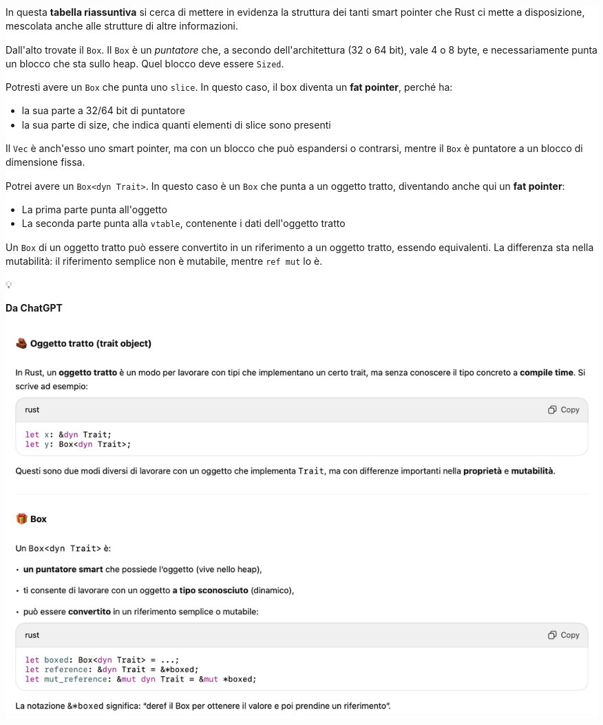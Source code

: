 In questa **tabella riassuntiva** si cerca di mettere in evidenza la struttura dei tanti smart pointer che Rust ci mette a disposizione, mescolata anche alle strutture di altre informazioni. 

Dall'alto trovate il `Box`. Il `Box` è un *puntatore* che, a secondo dell'architettura (32 o 64 bit), vale 4 o 8 byte, e necessariamente punta un blocco che sta sullo heap. Quel blocco deve essere `Sized`.

Potresti avere un `Box` che punta uno `slice`. In questo caso, il box diventa un **fat pointer**, perché ha:

- la sua parte a 32/64 bit di puntatore
- la sua parte di size, che indica quanti elementi di slice sono presenti

Il `Vec` è anch'esso uno smart pointer, ma con un blocco che può espandersi o contrarsi, mentre il `Box` è puntatore a un blocco di dimensione fissa.

Potrei avere un `Box<dyn Trait>`. In questo caso è un `Box` che punta a un oggetto tratto, diventando anche qui un **fat pointer**:

- La prima parte punta all'oggetto
- La seconda parte punta alla `vtable`, contenente i dati dell'oggetto tratto

Un `Box` di un oggetto tratto può essere convertito in un riferimento a un oggetto tratto, essendo equivalenti. La differenza sta nella mutabilità: il riferimento semplice non è mutabile, mentre `ref mut` lo è. 

<aside>
💡

**Da ChatGPT**

![image.png](images/smart_pointer/image%2056.png)
